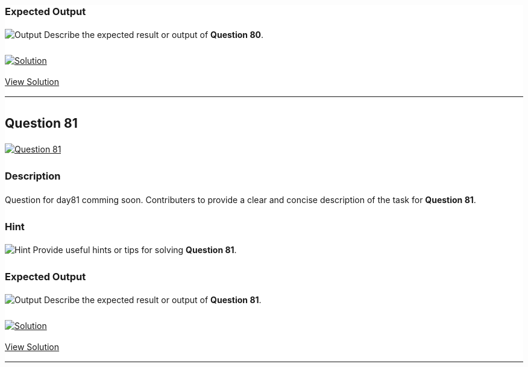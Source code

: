 ### **Expected Output**
![Output](https://img.shields.io/badge/Output:-blue)
Describe the expected result or output of **Question 80**.

### <a href="https://github.com/alishgosai/Javascript-Exercise-and-Solutions/blob/master/solutions/Solution80.js" target="_blank">
  <img src="https://img.shields.io/badge/Solution-1f8e00?style=for-the-badge&logo=solution&logoColor=white" alt="Solution">
</a>

<a href="https://github.com/alishgosai/Javascript-Exercise-and-Solutions/blob/master/solutions/Solution80.js" target="_blank">View Solution</a>

---





## Question 81
<a href="https://github.com/alishgosai/Javascript-Exercise-and-Solutions/blob/master/questions/Question81.md" target="_blank">
  <img src="https://img.shields.io/badge/Question-81-purple?style=for-the-badge&logoSize=60" alt="Question 81">
</a>

### **Description**
Question for day81 comming soon.
Contributers to provide a clear and concise description of the task for **Question 81**.

### **Hint**
![Hint](https://img.shields.io/badge/Hint:-blue)
Provide useful hints or tips for solving **Question 81**.

### **Expected Output**
![Output](https://img.shields.io/badge/Output:-blue)
Describe the expected result or output of **Question 81**.

### <a href="https://github.com/alishgosai/Javascript-Exercise-and-Solutions/blob/master/solutions/Solution81.js" target="_blank">
  <img src="https://img.shields.io/badge/Solution-1f8e00?style=for-the-badge&logo=solution&logoColor=white" alt="Solution">
</a>

<a href="https://github.com/alishgosai/Javascript-Exercise-and-Solutions/blob/master/solutions/Solution81.js" target="_blank">View Solution</a>

---
